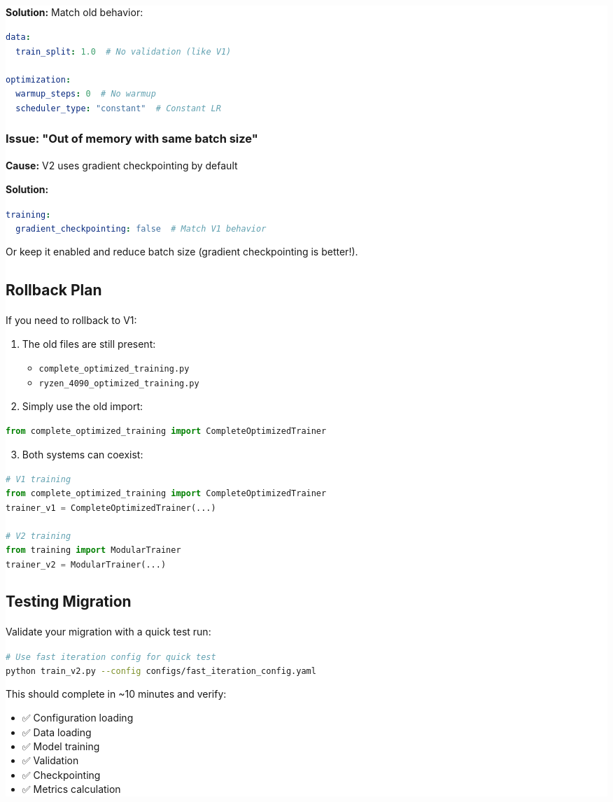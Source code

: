 **Solution:** Match old behavior:
```yaml
data:
  train_split: 1.0  # No validation (like V1)

optimization:
  warmup_steps: 0  # No warmup
  scheduler_type: "constant"  # Constant LR
```

### Issue: "Out of memory with same batch size"

**Cause:** V2 uses gradient checkpointing by default

**Solution:**
```yaml
training:
  gradient_checkpointing: false  # Match V1 behavior
```

Or keep it enabled and reduce batch size (gradient checkpointing is better!).

## Rollback Plan

If you need to rollback to V1:

1. The old files are still present:
   - `complete_optimized_training.py`
   - `ryzen_4090_optimized_training.py`

2. Simply use the old import:
```python
from complete_optimized_training import CompleteOptimizedTrainer
```

3. Both systems can coexist:
```python
# V1 training
from complete_optimized_training import CompleteOptimizedTrainer
trainer_v1 = CompleteOptimizedTrainer(...)

# V2 training
from training import ModularTrainer
trainer_v2 = ModularTrainer(...)
```

## Testing Migration

Validate your migration with a quick test run:

```bash
# Use fast iteration config for quick test
python train_v2.py --config configs/fast_iteration_config.yaml
```

This should complete in ~10 minutes and verify:
- ✅ Configuration loading
- ✅ Data loading
- ✅ Model training
- ✅ Validation
- ✅ Checkpointing
- ✅ Metrics calculation
